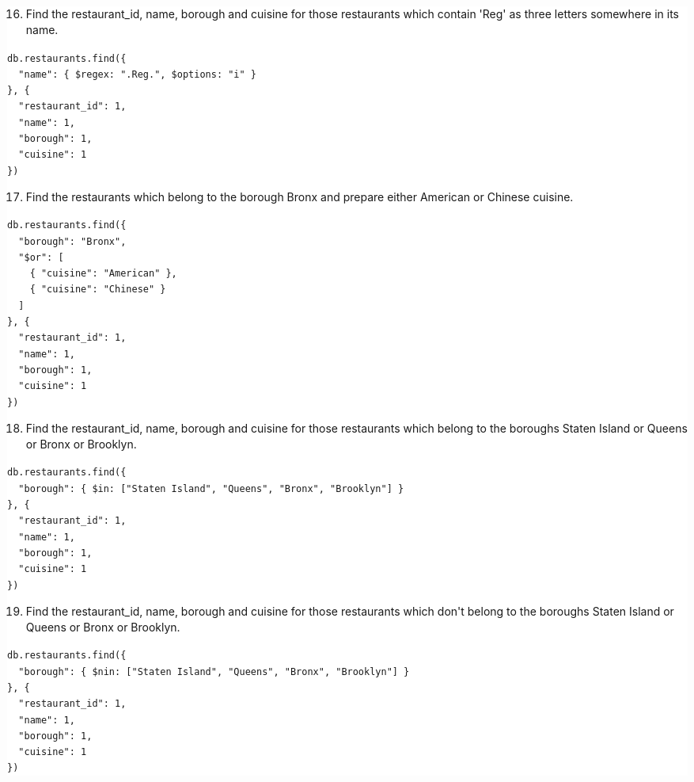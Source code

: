 16. Find the restaurant_id, name, borough and cuisine for those restaurants which contain 'Reg' as three letters somewhere in its name.
```
db.restaurants.find({
  "name": { $regex: ".Reg.", $options: "i" }
}, {
  "restaurant_id": 1,
  "name": 1,
  "borough": 1,
  "cuisine": 1
})

```

17. Find the restaurants which belong to the borough Bronx and prepare either American or Chinese cuisine.
```
db.restaurants.find({
  "borough": "Bronx",
  "$or": [
    { "cuisine": "American" },
    { "cuisine": "Chinese" }
  ]
}, {
  "restaurant_id": 1,
  "name": 1,
  "borough": 1,
  "cuisine": 1
})

``` 

18. Find the restaurant_id, name, borough and cuisine for those restaurants which belong to the boroughs Staten Island or Queens or Bronx or Brooklyn.
```
db.restaurants.find({
  "borough": { $in: ["Staten Island", "Queens", "Bronx", "Brooklyn"] }
}, {
  "restaurant_id": 1,
  "name": 1,
  "borough": 1,
  "cuisine": 1
})

```

19. Find the restaurant_id, name, borough and cuisine for those restaurants which don't belong to the boroughs Staten Island or Queens or Bronx or Brooklyn.
```
db.restaurants.find({
  "borough": { $nin: ["Staten Island", "Queens", "Bronx", "Brooklyn"] }
}, {
  "restaurant_id": 1,
  "name": 1,
  "borough": 1,
  "cuisine": 1
})

```
